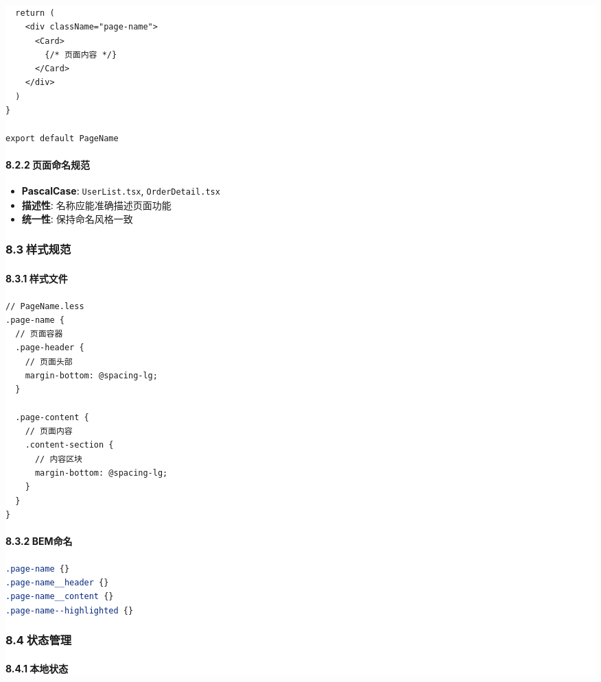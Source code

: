 ```tsx
  return (
    <div className="page-name">
      <Card>
        {/* 页面内容 */}
      </Card>
    </div>
  )
}

export default PageName
```

#### 8.2.2 页面命名规范

- **PascalCase**: `UserList.tsx`, `OrderDetail.tsx`
- **描述性**: 名称应能准确描述页面功能
- **统一性**: 保持命名风格一致

### 8.3 样式规范

#### 8.3.1 样式文件

```less
// PageName.less
.page-name {
  // 页面容器
  .page-header {
    // 页面头部
    margin-bottom: @spacing-lg;
  }

  .page-content {
    // 页面内容
    .content-section {
      // 内容区块
      margin-bottom: @spacing-lg;
    }
  }
}
```

#### 8.3.2 BEM命名

```css
.page-name {}
.page-name__header {}
.page-name__content {}
.page-name--highlighted {}
```

### 8.4 状态管理

#### 8.4.1 本地状态
